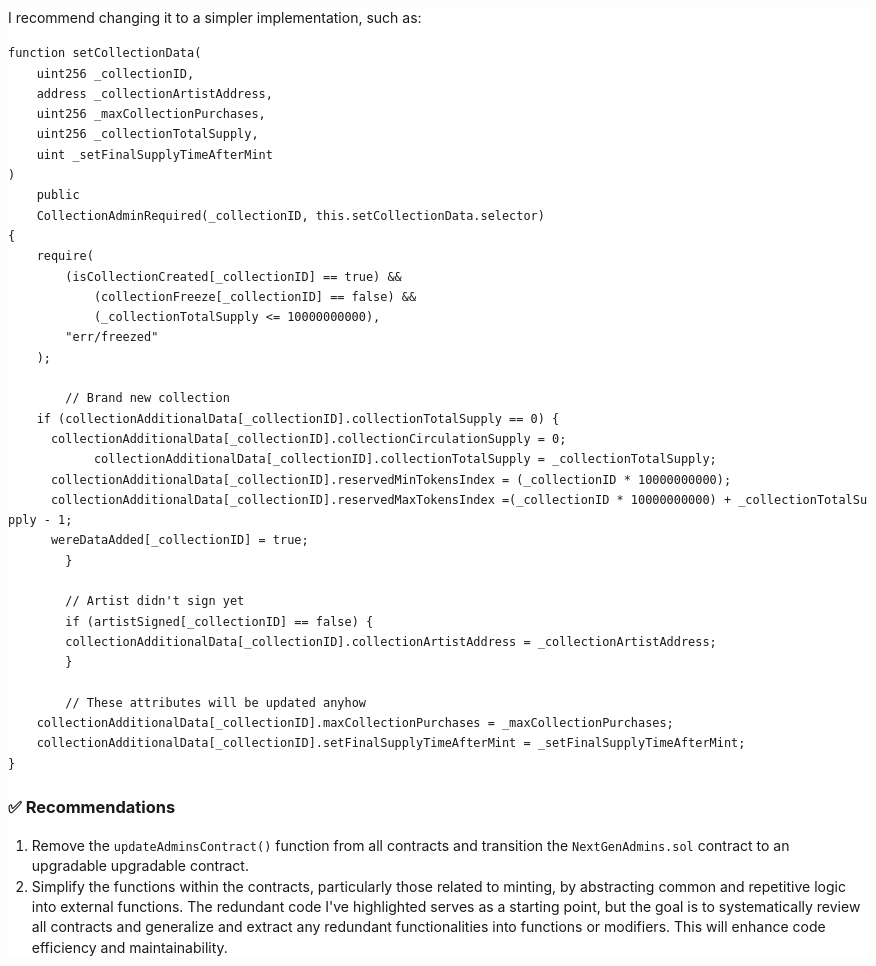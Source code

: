 I recommend changing it to a simpler implementation, such as:

```solidity
function setCollectionData(
    uint256 _collectionID,
    address _collectionArtistAddress,
    uint256 _maxCollectionPurchases,
    uint256 _collectionTotalSupply,
    uint _setFinalSupplyTimeAfterMint
)
    public
    CollectionAdminRequired(_collectionID, this.setCollectionData.selector)
{
    require(
        (isCollectionCreated[_collectionID] == true) &&
            (collectionFreeze[_collectionID] == false) &&
            (_collectionTotalSupply <= 10000000000),
        "err/freezed"
    );

		// Brand new collection
    if (collectionAdditionalData[_collectionID].collectionTotalSupply == 0) {
      collectionAdditionalData[_collectionID].collectionCirculationSupply = 0;
			collectionAdditionalData[_collectionID].collectionTotalSupply = _collectionTotalSupply;
      collectionAdditionalData[_collectionID].reservedMinTokensIndex = (_collectionID * 10000000000);
      collectionAdditionalData[_collectionID].reservedMaxTokensIndex =(_collectionID * 10000000000) + _collectionTotalSupply - 1;
      wereDataAdded[_collectionID] = true;
		}
	  
		// Artist didn't sign yet
		if (artistSigned[_collectionID] == false) {
        collectionAdditionalData[_collectionID].collectionArtistAddress = _collectionArtistAddress;
		}
		
		// These attributes will be updated anyhow
    collectionAdditionalData[_collectionID].maxCollectionPurchases = _maxCollectionPurchases;
    collectionAdditionalData[_collectionID].setFinalSupplyTimeAfterMint = _setFinalSupplyTimeAfterMint;
}
```

### ✅ Recommendations

1. Remove the `updateAdminsContract()` function from all contracts and transition the `NextGenAdmins.sol` contract to an upgradable upgradable contract.
2. Simplify the functions within the contracts, particularly those related to minting, by abstracting common and repetitive logic into external functions. The redundant code I've highlighted serves as a starting point, but the goal is to systematically review all contracts and generalize and extract any redundant functionalities into functions or modifiers. This will enhance code efficiency and maintainability.
